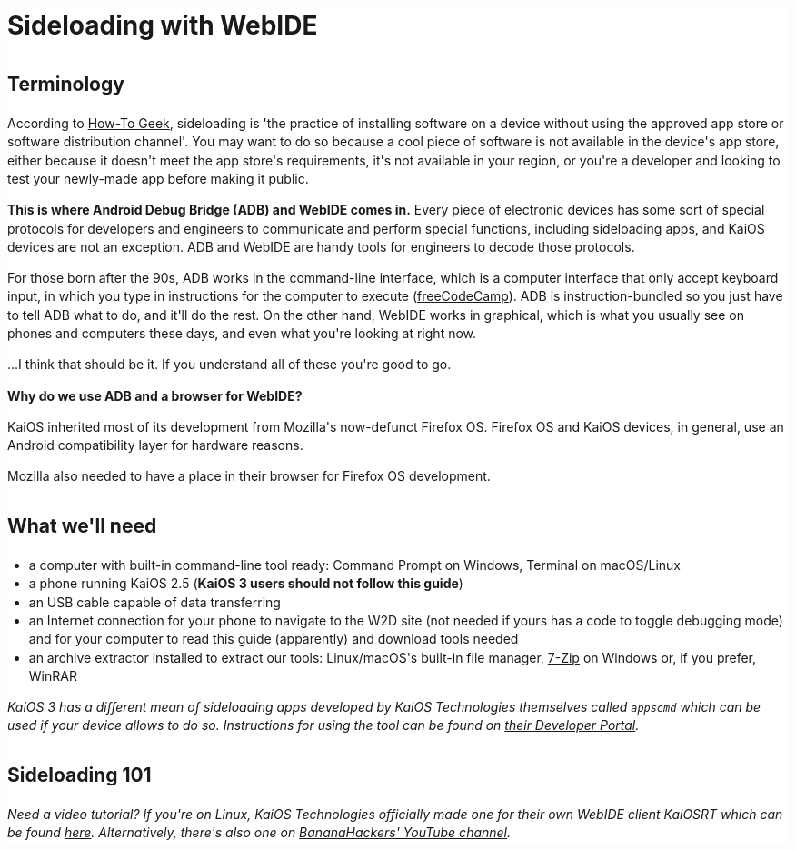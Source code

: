 # Sideloading with WebIDE

## Terminology

According to [How-To Geek](https://www.howtogeek.com/773639/what-is-sideloading-and-should-you-do-it), sideloading is 'the practice of installing software on a device without using the approved app store or software distribution channel'. You may want to do so because a cool piece of software is not available in the device's app store, either because it doesn't meet the app store's requirements, it's not available in your region, or you're a developer and looking to test your newly-made app before making it public.

**This is where Android Debug Bridge (ADB) and WebIDE comes in.** Every piece of electronic devices has some sort of special protocols for developers and engineers to communicate and perform special functions, including sideloading apps, and KaiOS devices are not an exception. ADB and WebIDE are handy tools for engineers to decode those protocols.

For those born after the 90s, ADB works in the command-line interface, which is a computer interface that only accept keyboard input, in which you type in instructions for the computer to execute ([freeCodeCamp](https://www.freecodecamp.org/news/command-line-for-beginners)). ADB is instruction-bundled so you just have to tell ADB what to do, and it'll do the rest. On the other hand, WebIDE works in graphical, which is what you usually see on phones and computers these days, and even what you're looking at right now.

...I think that should be it. If you understand all of these you're good to go.

**Why do we use ADB and a browser for WebIDE?**

KaiOS inherited most of its development from Mozilla's now-defunct Firefox OS. Firefox OS and KaiOS devices, in general, use an Android compatibility layer for hardware reasons.

Mozilla also needed to have a place in their browser for Firefox OS development.

## What we'll need

* a computer with built-in command-line tool ready: Command Prompt on Windows, Terminal on macOS/Linux
* a phone running KaiOS 2.5 (**KaiOS 3 users should not follow this guide**)
* an USB cable capable of data transferring
* an Internet connection for your phone to navigate to the W2D site (not needed if yours has a code to toggle debugging mode) and for your computer to read this guide (apparently) and download tools needed
* an archive extractor installed to extract our tools: Linux/macOS's built-in file manager, [7-Zip](https://www.7-zip.org) on Windows or, if you prefer, WinRAR

*KaiOS 3 has a different mean of sideloading apps developed by KaiOS Technologies themselves called `appscmd` which can be used if your device allows to do so. Instructions for using the tool can be found on [their Developer Portal](https://developer.kaiostech.com/docs/sfp-3.0/getting-started/env-setup/os-env-setup).*

## Sideloading 101

*Need a video tutorial? If you're on Linux, KaiOS Technologies officially made one for their own WebIDE client KaiOSRT which can be found [here](https://www.youtube.com/watch?v=wI-HW2cLrew). Alternatively, there's also one on [BananaHackers' YouTube channel](https://www.youtube.com/watch?v=SoKD7IBTvM4).*
